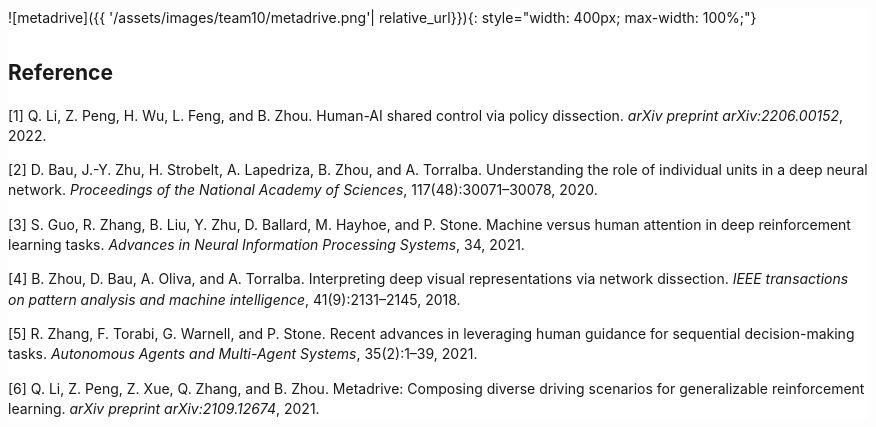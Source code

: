   ![metadrive]({{ '/assets/images/team10/metadrive.png'| relative_url}}){: style="width: 400px; max-width: 100%;"}

## Reference

[1] Q. Li, Z. Peng, H. Wu, L. Feng, and B. Zhou. Human-AI shared control via policy dissection. *arXiv preprint arXiv:2206.00152*, 2022. 

[2] D. Bau, J.-Y. Zhu, H. Strobelt, A. Lapedriza, B. Zhou, and A. Torralba. Understanding the role of individual units in a deep neural network. *Proceedings of the National Academy of Sciences*, 117(48):30071–30078, 2020.

[3] S. Guo, R. Zhang, B. Liu, Y. Zhu, D. Ballard, M. Hayhoe, and P. Stone. Machine versus human attention in deep reinforcement learning tasks. *Advances in Neural Information Processing Systems*, 34, 2021.

[4] B. Zhou, D. Bau, A. Oliva, and A. Torralba. Interpreting deep visual representations via network dissection. *IEEE transactions on pattern analysis and machine intelligence*, 41(9):2131–2145, 2018.

[5] R. Zhang, F. Torabi, G. Warnell, and P. Stone. Recent advances in leveraging human guidance for sequential decision-making tasks. *Autonomous Agents and Multi-Agent Systems*, 35(2):1–39, 2021.

[6] Q. Li, Z. Peng, Z. Xue, Q. Zhang, and B. Zhou. Metadrive: Composing diverse driving scenarios for generalizable reinforcement learning. *arXiv preprint arXiv:2109.12674*, 2021.
